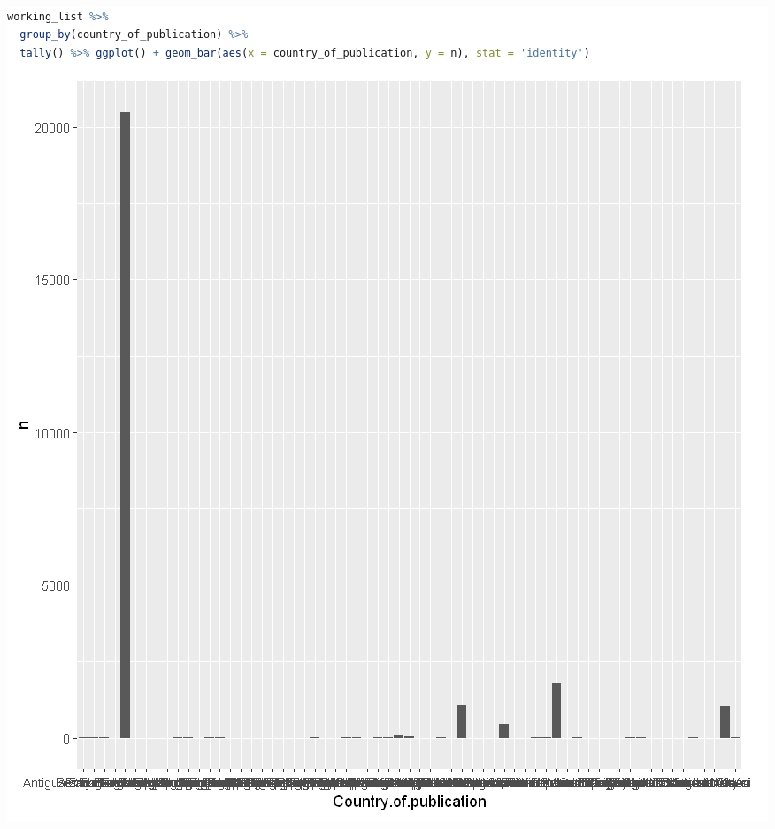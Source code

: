 
```R
working_list %>% 
  group_by(country_of_publication) %>% 
  tally() %>% ggplot() + geom_bar(aes(x = country_of_publication, y = n), stat = 'identity')
```


![png](output_16_0.png)

